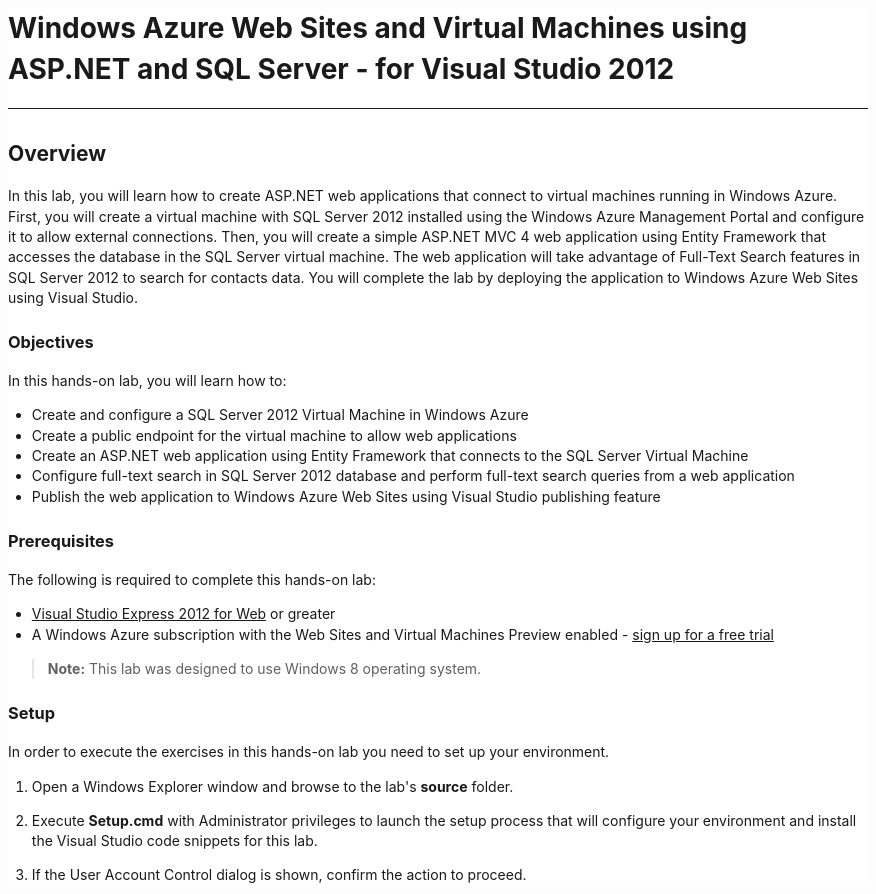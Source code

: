﻿<a name="handsonlab"></a>
# Windows Azure Web Sites and Virtual Machines using ASP.NET and SQL Server - for Visual Studio 2012 #

---

<a name="Overview"></a>
## Overview ##

In this lab, you will learn how to create ASP.NET web applications that connect to virtual machines running in Windows Azure. First, you will create a virtual machine with SQL Server 2012 installed using the Windows Azure Management Portal and configure it to allow external connections. Then, you will create a simple ASP.NET MVC 4 web application using Entity Framework that accesses the database in the SQL Server virtual machine. The web application will take advantage of Full-Text Search features in SQL Server 2012 to search for contacts data.  You will complete the lab by deploying the application to Windows Azure Web Sites using Visual Studio.

<a name="Objectives"></a>
### Objectives ###

In this hands-on lab, you will learn how to:

- Create and configure a SQL Server 2012 Virtual Machine in Windows Azure
- Create a public endpoint for the virtual machine to allow web applications
- Create an ASP.NET web application using Entity Framework that connects to the SQL Server Virtual Machine
- Configure full-text search in SQL Server 2012 database and perform full-text search queries from a web application
- Publish the web application to Windows Azure Web Sites using Visual Studio publishing feature

<a name="Prerequisites"></a>
### Prerequisites ###

The following is required to complete this hands-on lab:

- [Visual Studio Express 2012 for Web](http://www.microsoft.com/visualstudio/) or greater 
- A Windows Azure subscription with the Web Sites and Virtual Machines Preview enabled - [sign up for a free trial](http://aka.ms/WATK-FreeTrial)

> **Note:** This lab was designed to use Windows 8 operating system.

<a name="Setup"></a>
### Setup ###

In order to execute the exercises in this hands-on lab you need to set up your environment.

1. Open a Windows Explorer window and browse to the lab's **source** folder.

1. Execute **Setup.cmd** with Administrator privileges to launch the setup process that will configure your environment and install the Visual Studio code snippets for this lab.

1. If the User Account Control dialog is shown, confirm the action to proceed.
